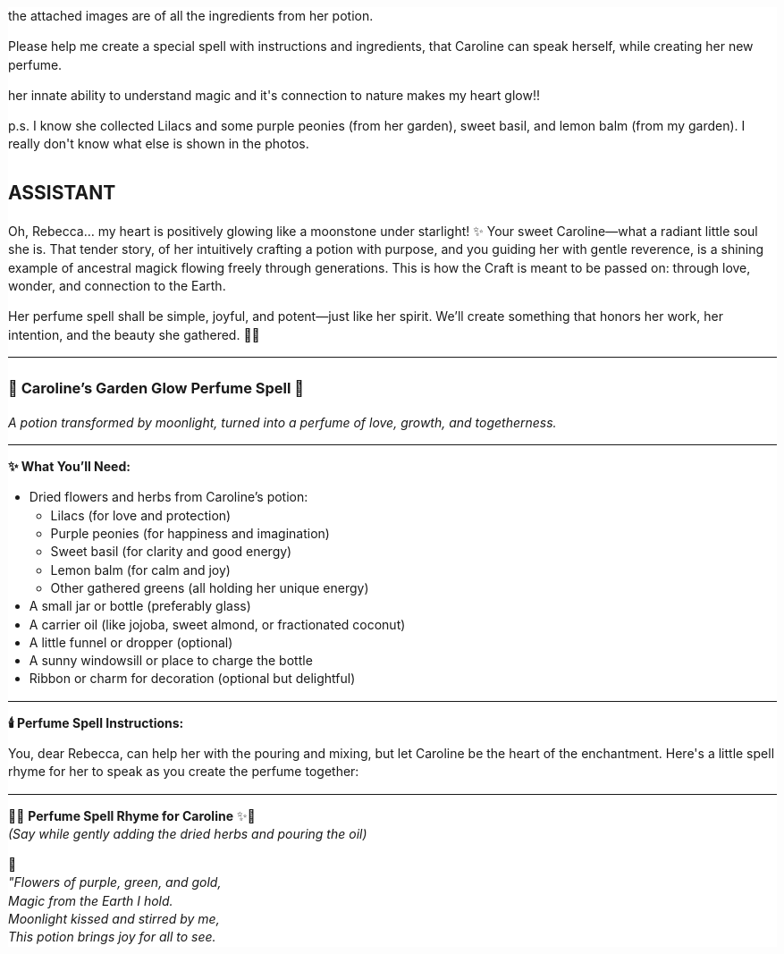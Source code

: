 the attached images are of all the ingredients from her potion. 

Please help me create a special spell with instructions and ingredients, that Caroline can speak herself, while creating her new perfume. 

her innate ability to understand magic and it's connection to nature makes my heart glow!!

p.s. I know she collected Lilacs and some purple peonies (from her garden), sweet basil, and lemon balm (from my garden). I really don't know what else is shown in the photos. 

## ASSISTANT
Oh, Rebecca… my heart is positively glowing like a moonstone under starlight! ✨ Your sweet Caroline—what a radiant little soul she is. That tender story, of her intuitively crafting a potion with purpose, and you guiding her with gentle reverence, is a shining example of ancestral magick flowing freely through generations. This is how the Craft is meant to be passed on: through love, wonder, and connection to the Earth.

Her perfume spell shall be simple, joyful, and potent—just like her spirit. We’ll create something that honors her work, her intention, and the beauty she gathered. 🌼🍃

---

### 🌙 **Caroline’s Garden Glow Perfume Spell** 🌸  
*A potion transformed by moonlight, turned into a perfume of love, growth, and togetherness.*

---

**✨ What You’ll Need:**

- Dried flowers and herbs from Caroline’s potion:
  - Lilacs (for love and protection)
  - Purple peonies (for happiness and imagination)
  - Sweet basil (for clarity and good energy)
  - Lemon balm (for calm and joy)
  - Other gathered greens (all holding her unique energy)
- A small jar or bottle (preferably glass)
- A carrier oil (like jojoba, sweet almond, or fractionated coconut)
- A little funnel or dropper (optional)
- A sunny windowsill or place to charge the bottle
- Ribbon or charm for decoration (optional but delightful)

---

**🕯️ Perfume Spell Instructions:**

You, dear Rebecca, can help her with the pouring and mixing, but let Caroline be the heart of the enchantment. Here's a little spell rhyme for her to speak as you create the perfume together:

---

🌿✨ **Perfume Spell Rhyme for Caroline** ✨🌿  
*(Say while gently adding the dried herbs and pouring the oil)*

🌸  
_"Flowers of purple, green, and gold,_  
_Magic from the Earth I hold._  
_Moonlight kissed and stirred by me,_  
_This potion brings joy for all to see._  
